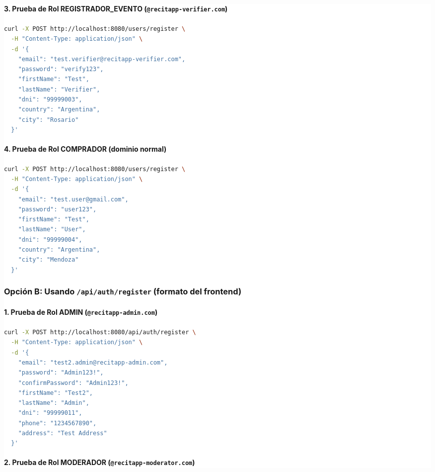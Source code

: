 #### 3. Prueba de Rol REGISTRADOR_EVENTO (`@recitapp-verifier.com`)

```bash
curl -X POST http://localhost:8080/users/register \
  -H "Content-Type: application/json" \
  -d '{
    "email": "test.verifier@recitapp-verifier.com",
    "password": "verify123",
    "firstName": "Test",
    "lastName": "Verifier",
    "dni": "99999003",
    "country": "Argentina",
    "city": "Rosario"
  }'
```

#### 4. Prueba de Rol COMPRADOR (dominio normal)

```bash
curl -X POST http://localhost:8080/users/register \
  -H "Content-Type: application/json" \
  -d '{
    "email": "test.user@gmail.com",
    "password": "user123",
    "firstName": "Test",
    "lastName": "User",
    "dni": "99999004",
    "country": "Argentina",
    "city": "Mendoza"
  }'
```

### Opción B: Usando `/api/auth/register` (formato del frontend)

#### 1. Prueba de Rol ADMIN (`@recitapp-admin.com`)

```bash
curl -X POST http://localhost:8080/api/auth/register \
  -H "Content-Type: application/json" \
  -d '{
    "email": "test2.admin@recitapp-admin.com",
    "password": "Admin123!",
    "confirmPassword": "Admin123!",
    "firstName": "Test2",
    "lastName": "Admin",
    "dni": "99999011",
    "phone": "1234567890",
    "address": "Test Address"
  }'
```

#### 2. Prueba de Rol MODERADOR (`@recitapp-moderator.com`)
